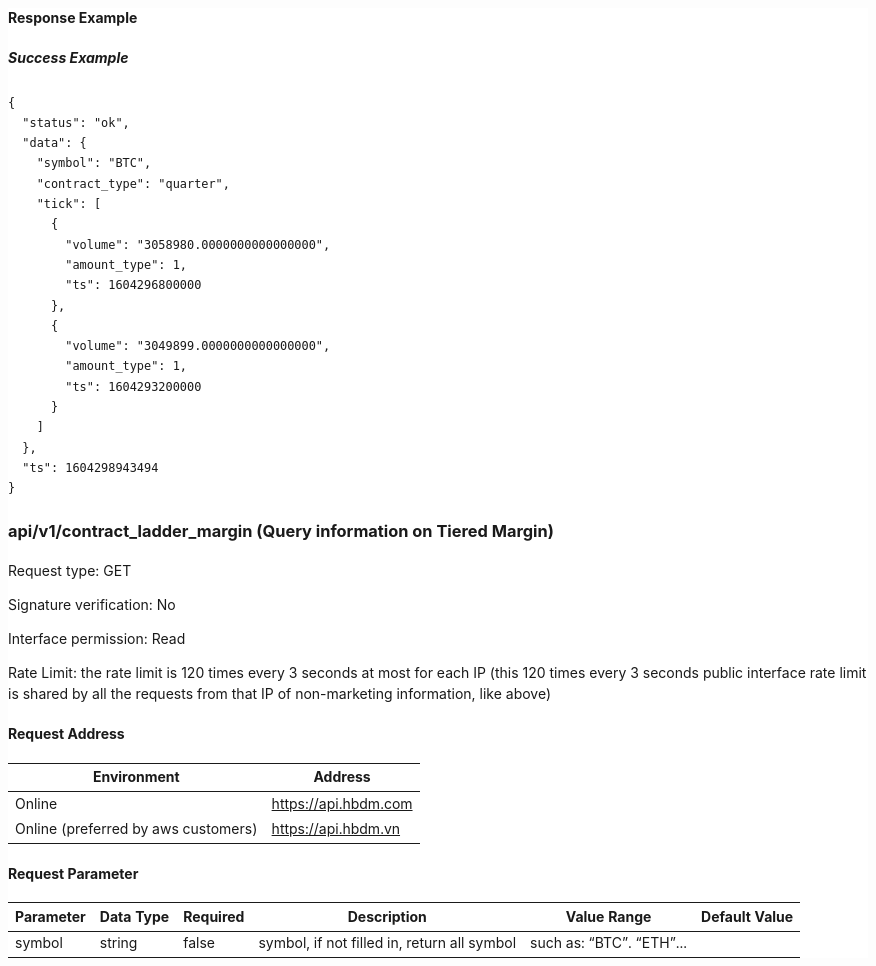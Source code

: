 #### Response Example

##### Success Example

```
{
  "status": "ok",
  "data": {
    "symbol": "BTC",
    "contract_type": "quarter",
    "tick": [
      {
        "volume": "3058980.0000000000000000",
        "amount_type": 1,
        "ts": 1604296800000
      },
      {
        "volume": "3049899.0000000000000000",
        "amount_type": 1,
        "ts": 1604293200000
      }
    ]
  },
  "ts": 1604298943494
}
```

### api/v1/contract_ladder_margin (Query information on Tiered Margin)

Request type: GET

Signature verification: No

Interface permission: Read

Rate Limit: the rate limit is 120 times every 3 seconds at most for each IP
(this 120 times every 3 seconds public interface rate limit is shared by all the
requests from that IP of non-marketing information, like above)

#### Request Address

| Environment                         | Address              |
| ----------------------------------- | -------------------- |
| Online                              | https://api.hbdm.com |
| Online (preferred by aws customers) | https://api.hbdm.vn  |

#### Request Parameter

| Parameter | Data Type | Required | Description                                 | Value Range              | Default Value |
| --------- | --------- | -------- | ------------------------------------------- | ------------------------ | ------------- |
| symbol    | string    | false    | symbol, if not filled in, return all symbol | such as: “BTC”. “ETH”... |               |
